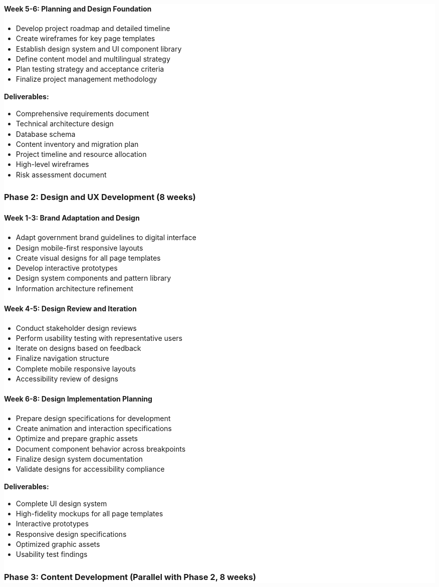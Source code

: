 #### Week 5-6: Planning and Design Foundation
- Develop project roadmap and detailed timeline
- Create wireframes for key page templates
- Establish design system and UI component library
- Define content model and multilingual strategy
- Plan testing strategy and acceptance criteria
- Finalize project management methodology

**Deliverables:**
- Comprehensive requirements document
- Technical architecture design
- Database schema
- Content inventory and migration plan
- Project timeline and resource allocation
- High-level wireframes
- Risk assessment document

### Phase 2: Design and UX Development (8 weeks)

#### Week 1-3: Brand Adaptation and Design
- Adapt government brand guidelines to digital interface
- Design mobile-first responsive layouts
- Create visual designs for all page templates
- Develop interactive prototypes
- Design system components and pattern library
- Information architecture refinement

#### Week 4-5: Design Review and Iteration
- Conduct stakeholder design reviews
- Perform usability testing with representative users
- Iterate on designs based on feedback
- Finalize navigation structure
- Complete mobile responsive layouts
- Accessibility review of designs

#### Week 6-8: Design Implementation Planning
- Prepare design specifications for development
- Create animation and interaction specifications
- Optimize and prepare graphic assets
- Document component behavior across breakpoints
- Finalize design system documentation
- Validate designs for accessibility compliance

**Deliverables:**
- Complete UI design system
- High-fidelity mockups for all page templates
- Interactive prototypes
- Responsive design specifications
- Optimized graphic assets
- Usability test findings

### Phase 3: Content Development (Parallel with Phase 2, 8 weeks)
